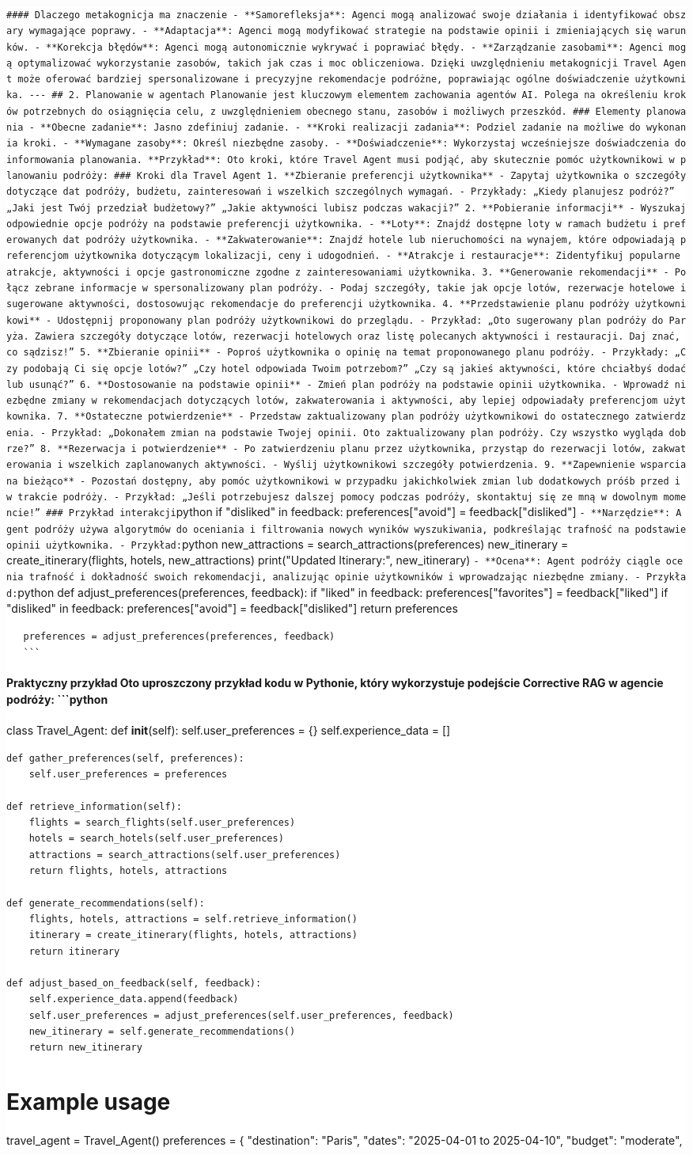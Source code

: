 ``` #### Dlaczego metakognicja ma znaczenie - **Samorefleksja**: Agenci mogą analizować swoje działania i identyfikować obszary wymagające poprawy. - **Adaptacja**: Agenci mogą modyfikować strategie na podstawie opinii i zmieniających się warunków. - **Korekcja błędów**: Agenci mogą autonomicznie wykrywać i poprawiać błędy. - **Zarządzanie zasobami**: Agenci mogą optymalizować wykorzystanie zasobów, takich jak czas i moc obliczeniowa. Dzięki uwzględnieniu metakognicji Travel Agent może oferować bardziej spersonalizowane i precyzyjne rekomendacje podróżne, poprawiając ogólne doświadczenie użytkownika. --- ## 2. Planowanie w agentach Planowanie jest kluczowym elementem zachowania agentów AI. Polega na określeniu kroków potrzebnych do osiągnięcia celu, z uwzględnieniem obecnego stanu, zasobów i możliwych przeszkód. ### Elementy planowania - **Obecne zadanie**: Jasno zdefiniuj zadanie. - **Kroki realizacji zadania**: Podziel zadanie na możliwe do wykonania kroki. - **Wymagane zasoby**: Określ niezbędne zasoby. - **Doświadczenie**: Wykorzystaj wcześniejsze doświadczenia do informowania planowania. **Przykład**: Oto kroki, które Travel Agent musi podjąć, aby skutecznie pomóc użytkownikowi w planowaniu podróży: ### Kroki dla Travel Agent 1. **Zbieranie preferencji użytkownika** - Zapytaj użytkownika o szczegóły dotyczące dat podróży, budżetu, zainteresowań i wszelkich szczególnych wymagań. - Przykłady: „Kiedy planujesz podróż?” „Jaki jest Twój przedział budżetowy?” „Jakie aktywności lubisz podczas wakacji?” 2. **Pobieranie informacji** - Wyszukaj odpowiednie opcje podróży na podstawie preferencji użytkownika. - **Loty**: Znajdź dostępne loty w ramach budżetu i preferowanych dat podróży użytkownika. - **Zakwaterowanie**: Znajdź hotele lub nieruchomości na wynajem, które odpowiadają preferencjom użytkownika dotyczącym lokalizacji, ceny i udogodnień. - **Atrakcje i restauracje**: Zidentyfikuj popularne atrakcje, aktywności i opcje gastronomiczne zgodne z zainteresowaniami użytkownika. 3. **Generowanie rekomendacji** - Połącz zebrane informacje w spersonalizowany plan podróży. - Podaj szczegóły, takie jak opcje lotów, rezerwacje hotelowe i sugerowane aktywności, dostosowując rekomendacje do preferencji użytkownika. 4. **Przedstawienie planu podróży użytkownikowi** - Udostępnij proponowany plan podróży użytkownikowi do przeglądu. - Przykład: „Oto sugerowany plan podróży do Paryża. Zawiera szczegóły dotyczące lotów, rezerwacji hotelowych oraz listę polecanych aktywności i restauracji. Daj znać, co sądzisz!” 5. **Zbieranie opinii** - Poproś użytkownika o opinię na temat proponowanego planu podróży. - Przykłady: „Czy podobają Ci się opcje lotów?” „Czy hotel odpowiada Twoim potrzebom?” „Czy są jakieś aktywności, które chciałbyś dodać lub usunąć?” 6. **Dostosowanie na podstawie opinii** - Zmień plan podróży na podstawie opinii użytkownika. - Wprowadź niezbędne zmiany w rekomendacjach dotyczących lotów, zakwaterowania i aktywności, aby lepiej odpowiadały preferencjom użytkownika. 7. **Ostateczne potwierdzenie** - Przedstaw zaktualizowany plan podróży użytkownikowi do ostatecznego zatwierdzenia. - Przykład: „Dokonałem zmian na podstawie Twojej opinii. Oto zaktualizowany plan podróży. Czy wszystko wygląda dobrze?” 8. **Rezerwacja i potwierdzenie** - Po zatwierdzeniu planu przez użytkownika, przystąp do rezerwacji lotów, zakwaterowania i wszelkich zaplanowanych aktywności. - Wyślij użytkownikowi szczegóły potwierdzenia. 9. **Zapewnienie wsparcia na bieżąco** - Pozostań dostępny, aby pomóc użytkownikowi w przypadku jakichkolwiek zmian lub dodatkowych próśb przed i w trakcie podróży. - Przykład: „Jeśli potrzebujesz dalszej pomocy podczas podróży, skontaktuj się ze mną w dowolnym momencie!” ### Przykład interakcji ```python
       if "disliked" in feedback:
           preferences["avoid"] = feedback["disliked"]
       ``` - **Narzędzie**: Agent podróży używa algorytmów do oceniania i filtrowania nowych wyników wyszukiwania, podkreślając trafność na podstawie opinii użytkownika. - Przykład: ```python
       new_attractions = search_attractions(preferences)
       new_itinerary = create_itinerary(flights, hotels, new_attractions)
       print("Updated Itinerary:", new_itinerary)
       ``` - **Ocena**: Agent podróży ciągle ocenia trafność i dokładność swoich rekomendacji, analizując opinie użytkowników i wprowadzając niezbędne zmiany. - Przykład: ```python
       def adjust_preferences(preferences, feedback):
           if "liked" in feedback:
               preferences["favorites"] = feedback["liked"]
           if "disliked" in feedback:
               preferences["avoid"] = feedback["disliked"]
           return preferences

       preferences = adjust_preferences(preferences, feedback)
       ```

#### Praktyczny przykład Oto uproszczony przykład kodu w Pythonie, który wykorzystuje podejście Corrective RAG w agencie podróży: ```python
class Travel_Agent:
    def __init__(self):
        self.user_preferences = {}
        self.experience_data = []

    def gather_preferences(self, preferences):
        self.user_preferences = preferences

    def retrieve_information(self):
        flights = search_flights(self.user_preferences)
        hotels = search_hotels(self.user_preferences)
        attractions = search_attractions(self.user_preferences)
        return flights, hotels, attractions

    def generate_recommendations(self):
        flights, hotels, attractions = self.retrieve_information()
        itinerary = create_itinerary(flights, hotels, attractions)
        return itinerary

    def adjust_based_on_feedback(self, feedback):
        self.experience_data.append(feedback)
        self.user_preferences = adjust_preferences(self.user_preferences, feedback)
        new_itinerary = self.generate_recommendations()
        return new_itinerary

# Example usage
travel_agent = Travel_Agent()
preferences = {
    "destination": "Paris",
    "dates": "2025-04-01 to 2025-04-10",
    "budget": "moderate",
```